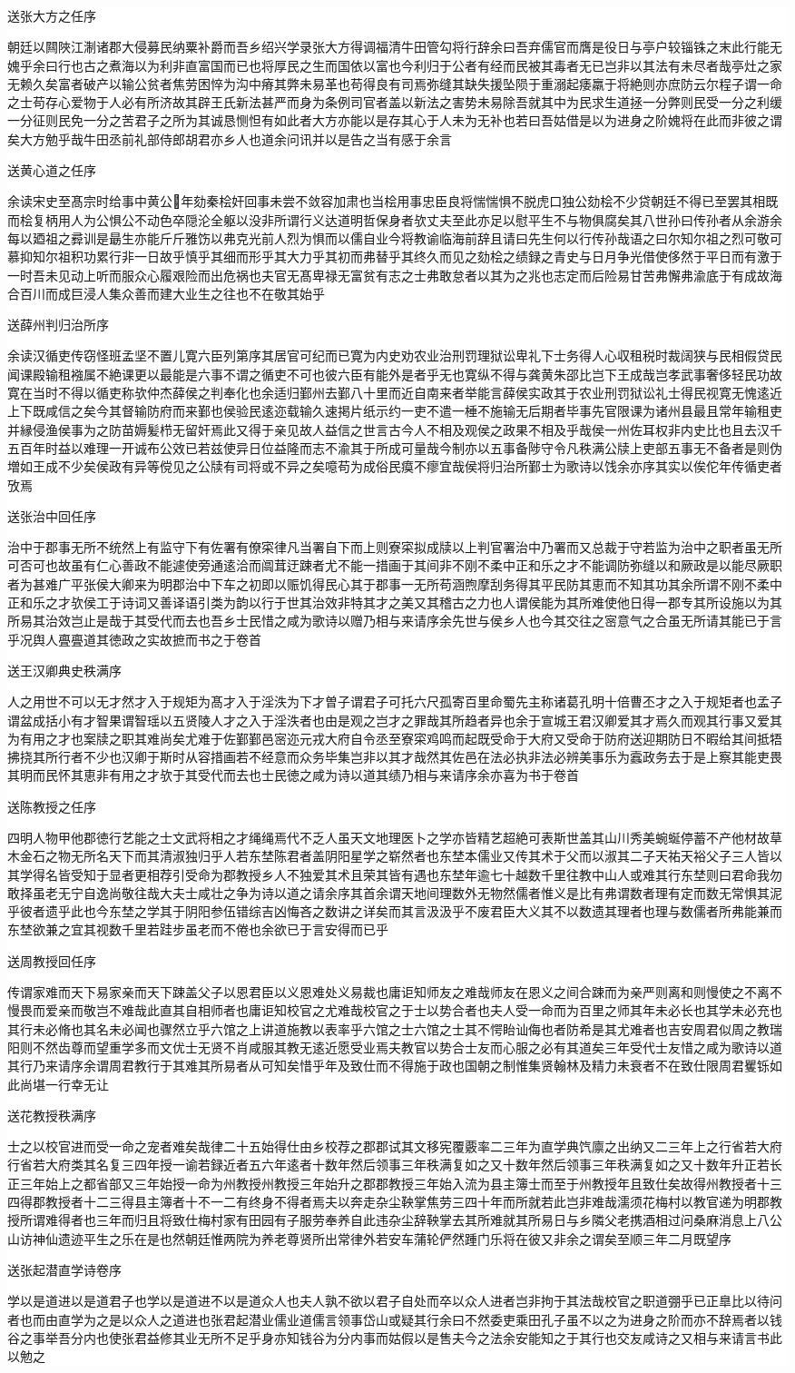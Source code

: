 送张大方之任序  

朝廷以闗陜江淛诸郡大侵募民纳粟补爵而吾乡绍兴学录张大方得调福清牛田管勾将行辞余曰吾弃儒官而膺是役日与亭户较锱铢之末此行能无媿乎余曰行也古之煮海以为利非直富国而已也将厚民之生而国依以富也今利归于公者有经而民被其毒者无已岂非以其法有未尽者哉亭灶之家无赖久矣富者破产以输公贫者焦劳困悴为沟中瘠其弊未易革也苟得良有司焉弥缝其缺失援坠陨于重溺起痿羸于将絶则亦庶防云尔程子谓一命之士苟存心爱物于人必有所济故其辟王氏新法甚严而身为条例司官者盖以新法之害势未易除吾就其中为民求生道拯一分弊则民受一分之利缓一分征则民免一分之苦君子之所为其诚恳恻怛有如此者大方亦能以是存其心于人未为无补也若曰吾姑借是以为进身之阶媿将在此而非彼之谓矣大方勉乎哉牛田丞前礼部侍郎胡君亦乡人也道余问讯并以是告之当有感于余言  

送黄心道之任序  

余读宋史至髙宗时给事中黄公年劾秦桧奸回事未尝不敛容加肃也当桧用事忠臣良将惴惴惧不脱虎口独公劾桧不少贷朝廷不得已至罢其相既而桧复柄用人为公惧公不动色卒隠沦全躯以没非所谓行义达道明哲保身者欤丈夫至此亦足以慰平生不与物俱腐矣其八世孙曰传孙者从余游余每以廼祖之彛训是朂生亦能斤斤雅饬以弗克光前人烈为惧而以儒自业今将教谕临海前辞且请曰先生何以行传孙哉语之曰尔知尔祖之烈可敬可慕抑知尔祖积功累行非一日故乎慎乎其细而形乎其大力乎其初而弗替乎其终久而见之劾桧之绩録之青史与日月争光借使侈然于平日而有激于一时吾未见动上听而服众心履艰险而出危祸也夫官无髙卑禄无富贫有志之士弗敢怠者以其为之兆也志定而后险易甘苦弗懈弗渝底于有成故海合百川而成巨浸人集众善而建大业生之往也不在敬其始乎  

送薛州判归治所序  

余读汉循吏传窃怪班孟坚不置儿寛六臣列第序其居官可纪而已寛为内史劝农业治刑罚理狱讼卑礼下士务得人心収租税时裁阔狭与民相假贷民闻课殿输租襁属不絶课更以最能是六事不谓之循吏不可也彼六臣有能外是者乎无也寛纵不得与龚黄朱邵比岂下王成哉岂孝武事奢侈轻民功故寛在当时不得以循吏称欤仲杰薛侯之判奉化也余适归鄞州去鄞八十里而近自南来者举能言薛侯实政其于农业刑罚狱讼礼士得民视寛无愧逺近上下既咸信之矣今其督输防府而来鄞也侯验民逺迩载输久速掲片纸示约一吏不遣一棰不施输无后期者毕事先官限课为诸州县最且常年输租吏并縁侵渔侯事为之防苗媷髪栉无留奸焉此又得于亲见故人益信之世言古今人不相及观侯之政果不相及乎哉侯一州佐耳权非内史比也且去汉千五百年时益以难理一开诚布公效已若兹使异日位益隆而志不渝其于所成可量哉今制亦以五事备陟守令凡秩满公牍上吏部五事无不备者是则伪増如王成不少矣侯政有异等傥见之公牍有司将或不异之矣噫苟为成俗民瘼不瘳宜哉侯将归治所鄞士为歌诗以饯余亦序其实以俟佗年传循吏者攷焉  

送张治中回任序  

治中于郡事无所不统然上有监守下有佐署有僚寀律凡当署自下而上则寮寀拟成牍以上判官署治中乃署而又总裁于守若监为治中之职者虽无所可否可也故虽有仁心善政不能遽使旁通逺洽而阘茸迂踈者尤不能一措画于其间非不刚不柔中正和乐之才不能调防弥缝以和厥政是以能尽厥职者为甚难广平张侯大卿来为明郡治中下车之初即以赈饥得民心其于郡事一无所苟涵煦摩刮务得其平民防其恵而不知其功其余所谓不刚不柔中正和乐之才欤侯工于诗词又善译语引类为韵以行于世其治效非特其才之美又其稽古之力也人谓侯能为其所难使他日得一郡专其所设施以为其所易其治效岂止是哉于其受代而去也吾乡士民惜之咸为歌诗以赠乃相与来请序余先世与侯乡人也今其交往之宻意气之合虽无所请其能已于言乎况舆人亹亹道其徳政之实故摭而书之于卷首  

送王汉卿典史秩满序  

人之用世不可以无才然才入于规矩为髙才入于淫泆为下才曽子谓君子可托六尺孤寄百里命蜀先主称诸葛孔明十倍曹丕才之入于规矩者也孟子谓盆成括小有才智果谓智瑶以五贤陵人才之入于淫泆者也由是观之岂才之罪哉其所趋者异也余于宣城王君汉卿爱其才焉久而观其行事又爱其为有用之才也案牍之职其难尚矣尤难于佐鄞鄞邑宻迩元戎大府自令丞至寮寀鸡鸣而起既受命于大府又受命于防府送迎期防日不暇给其间抵牾拂挠其所行者不少也汉卿于斯时从容措画若不经意而众务毕集岂非以其才哉然其佐邑在法必执非法必辨美事乐为蠧政务去于是上察其能吏畏其明而民怀其恵非有用之才欤于其受代而去也士民徳之咸为诗以道其绩乃相与来请序余亦喜为书于卷首  

送陈教授之任序  

四明人物甲他郡徳行艺能之士文武将相之才绳绳焉代不乏人虽天文地理医卜之学亦皆精艺超絶可表斯世盖其山川秀美蜿蜒停蓄不产他材故草木金石之物无所名天下而其清淑独归乎人若东埜陈君者盖阴阳星学之崭然者也东埜本儒业又传其术于父而以淑其二子天祐天裕父子三人皆以其学得名皆受知于显者更相荐引受命为郡教授乡人不独爱其术且荣其皆有遇也东埜年逾七十越数千里往教中山人或难其行东埜则曰君命我勿敢择虽老无宁自逸尚敬往哉大夫士咸壮之争为诗以道之请余序其首余谓天地间理数外无物然儒者惟义是比有弗谓数者理有定而数无常惧其泥乎彼者遗乎此也今东埜之学其于阴阳参伍错综吉凶悔吝之数讲之详矣而其言汲汲乎不废君臣大义其不以数遗其理者也理与数儒者所弗能兼而东埜欲兼之宜其视数千里若跬步虽老而不倦也余欲已于言安得而已乎  

送周教授回任序  

传谓家难而天下易家亲而天下踈盖父子以恩君臣以义恩难处义易裁也庸讵知师友之难哉师友在恩义之间合踈而为亲严则离和则慢使之不离不慢畏而爱亲而敬岂不难哉此直其自相师者也庸讵知校官之尤难哉校官之于士以势合者也夫人受一命而为百里之师其年未必长也其学未必充也其行未必脩也其名未必闻也骤然立乎六馆之上讲道施教以表率乎六馆之士六馆之士其不愕眙讪侮也者防希是其尤难者也吉安周君似周之教瑞阳则不然齿尊而望重学多而文优士无贤不肖咸服其教无逺近愿受业焉夫教官以势合士友而心服之必有其道矣三年受代士友惜之咸为歌诗以道其行乃来请序余谓周君教行于其难其所易者从可知矣惜乎年及致仕而不得施于政也国朝之制惟集贤翰林及精力未衰者不在致仕限周君矍铄如此尚堪一行幸无让  

送花教授秩满序  

士之以校官进而受一命之宠者难矣哉律二十五始得仕由乡校荐之郡郡试其文移宪覆覈率二三年为直学典饩廪之出纳又二三年上之行省若大府行省若大府类其名复三四年授一谕若録近者五六年逺者十数年然后领事三年秩满复如之又十数年然后领事三年秩满复如之又十数年升正若长正三年始上之都省部又三年始授一命为州教授州教授三年始升之郡郡教授三年始入流为县主簿士而至于州教授年且致仕矣故得州教授者十三四得郡教授者十二三得县主簿者十不一二有终身不得者焉夫以奔走杂尘鞅掌焦劳三四十年而所就若此岂非难哉濡须花梅村以教官递为明郡教授所谓难得者也三年而归且将致仕梅村家有田园有子服劳奉养自此违杂尘辞鞅掌去其所难就其所易日与乡隣父老携酒相过问桑麻消息上八公山访神仙遗迹平生之乐在是也然朝廷惟两院为养老尊贤所出常律外若安车蒲轮俨然踵门乐将在彼又非余之谓矣至顺三年二月既望序  

送张起潜直学诗卷序  

学以是道进以是道君子也学以是道进不以是道众人也夫人孰不欲以君子自处而卒以众人进者岂非拘于其法哉校官之职道弸乎已正臯比以待问者也而由直学为之是以众人之道进也张君起潜业儒业道儒言领事岱山或疑其行余曰不然委吏乘田孔子虽不以之为进身之阶而亦不辞焉者以钱谷之事举吾分内也使张君益修其业无所不足乎身亦知钱谷为分内事而姑假以是售夫今之法余安能知之于其行也交友咸诗之又相与来请言书此以勉之  
